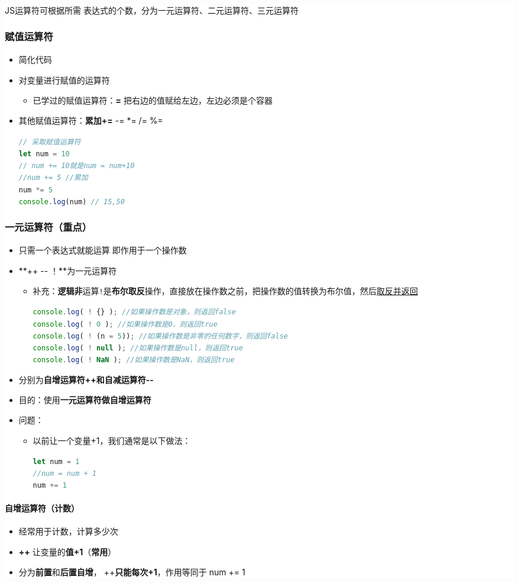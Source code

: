 JS运算符可根据所需 表达式的个数，分为一元运算符、二元运算符、三元运算符

### 赋值运算符

* 简化代码

* 对变量进行赋值的运算符

  * 已学过的赋值运算符：**=** 把右边的值赋给左边，左边必须是个容器
  
* 其他赋值运算符：**累加+=**  -= *= /= %=
  
    ```javascript
    // 采取赋值运算符
    let num = 10
    // num += 10就是num = num+10
    //num += 5 //累加
    num *= 5
    console.log(num) // 15,50
  ```
  
    
  
  

### 一元运算符（重点）

* 只需一个表达式就能运算 即作用于一个操作数

* **++ -- ！**为一元运算符

  * 补充：**逻辑非**运算`!`是**布尔取反**操作，直接放在操作数之前，把操作数的值转换为布尔值，然后<u>取反并返回</u>

    ```javascript
    console.log( ! {} ); //如果操作数是对象，则返回false
    console.log( ! 0 ); //如果操作数是0，则返回true
    console.log( ! (n = 5)); //如果操作数是非零的任何数字，则返回false
    console.log( ! null ); //如果操作数是null，则返回true
    console.log( ! NaN ); //如果操作数是NaN，则返回true
    ```

    

* 分别为**自增运算符++**和**自减运算符--**

* 目的：使用**一元运算符做自增运算符**

* 问题：

  * 以前让一个变量+1，我们通常是以下做法：

    ```javascript
    let num = 1
    //num = num + 1
    num += 1
    ```



#### 自增运算符（计数）

* 经常用于计数，计算多少次

* **++** 让变量的**值+1**（**常用**）
* 分为**前置**和**后置自增**， ++**只能每次+1**，作用等同于 num += 1

  ```